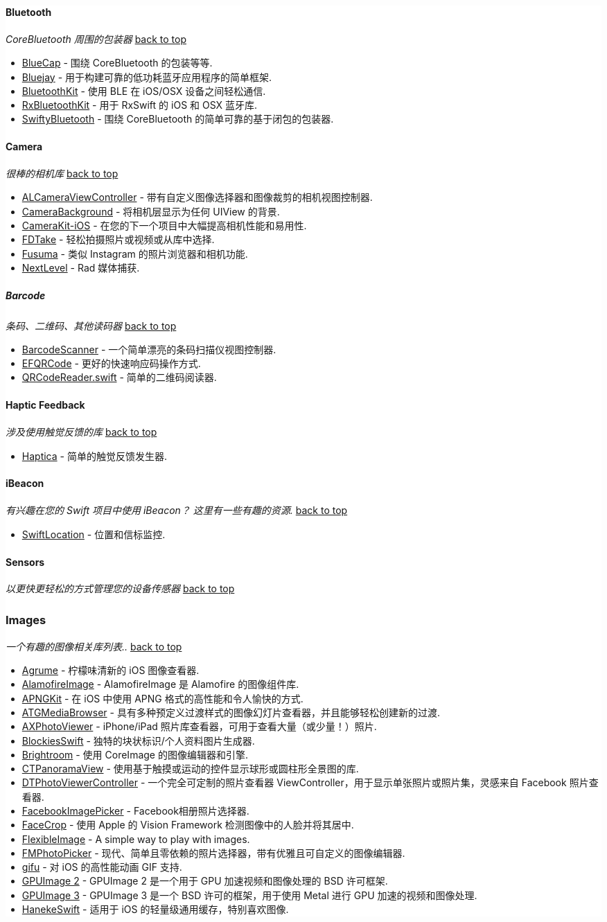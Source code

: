 #### Bluetooth
*CoreBluetooth 周围的包装器* [back to top](#readme) 

* [BlueCap](https://github.com/troystribling/BlueCap) - 围绕 CoreBluetooth 的包装等等.
* [Bluejay](https://github.com/steamclock/bluejay) - 用于构建可靠的低功耗蓝牙应用程序的简单框架.
* [BluetoothKit](https://github.com/rhummelmose/BluetoothKit) - 使用 BLE 在 iOS/OSX 设备之间轻松通信.
* [RxBluetoothKit](https://github.com/polidea/RxBluetoothKit) - 用于 RxSwift 的 iOS 和 OSX 蓝牙库.
* [SwiftyBluetooth](https://github.com/jordanebelanger/SwiftyBluetooth) - 围绕 CoreBluetooth 的简单可靠的基于闭包的包装器.

#### Camera
*很棒的相机库* [back to top](#readme) 

* [ALCameraViewController](https://github.com/AlexLittlejohn/ALCameraViewController) - 带有自定义图像选择器和图像裁剪的相机视图控制器.
* [CameraBackground](https://github.com/yonat/CameraBackground) - 将相机层显示为任何 UIView 的背景.
* [CameraKit-iOS](https://github.com/CameraKit/camerakit-ios) - 在您的下一个项目中大幅提高相机性能和易用性.
* [FDTake](https://github.com/fulldecent/FDTake) - 轻松拍摄照片或视频或从库中选择.
* [Fusuma](https://github.com/ytakzk/Fusuma) - 类似 Instagram 的照片浏览器和相机功能.
* [NextLevel](https://github.com/NextLevel/NextLevel) - Rad 媒体捕获.

##### Barcode
*条码、二维码、其他读码器* [back to top](#readme) 

* [BarcodeScanner](https://github.com/hyperoslo/BarcodeScanner) - 一个简单漂亮的条码扫描仪视图控制器.
* [EFQRCode](https://github.com/EFPrefix/EFQRCode) - 更好的快速响应码操作方式.
* [QRCodeReader.swift](https://github.com/yannickl/QRCodeReader.swift) - 简单的二维码阅读器.

#### Haptic Feedback
*涉及使用触觉反馈的库* [back to top](#readme) 

* [Haptica](https://github.com/efremidze/Haptica) - 简单的触觉反馈发生器.

#### iBeacon
 *有兴趣在您的 Swift 项目中使用 iBeacon？ 这里有一些有趣的资源.* [back to top](#readme) 

* [SwiftLocation](https://github.com/malcommac/SwiftLocation) - 位置和信标监控.

#### Sensors
*以更快更轻松的方式管理您的设备传感器* [back to top](#readme) 


### Images
*一个有趣的图像相关库列表..* [back to top](#readme) 

* [Agrume](https://github.com/JanGorman/Agrume) - 柠檬味清新的 iOS 图像查看器.
* [AlamofireImage](https://github.com/Alamofire/AlamofireImage) - AlamofireImage 是 Alamofire 的图像组件库.
* [APNGKit](https://github.com/onevcat/APNGKit) - 在 iOS 中使用 APNG 格式的高性能和令人愉快的方式.
* [ATGMediaBrowser](https://github.com/altayer-digital/ATGMediaBrowser) - 具有多种预定义过渡样式的图像幻灯片查看器，并且能够轻松创建新的过渡.
* [AXPhotoViewer](https://github.com/alexhillc/AXPhotoViewer) - iPhone/iPad 照片库查看器，可用于查看大量（或少量！）照片.
* [BlockiesSwift](https://github.com/Boilertalk/BlockiesSwift) - 独特的块状标识/个人资料图片生成器.
* [Brightroom](https://github.com/muukii/Brightroom) - 使用 CoreImage 的图像编辑器和引擎.
* [CTPanoramaView](https://github.com/scihant/CTPanoramaView) - 使用基于触摸或运动的控件显示球形或圆柱形全景图的库.
* [DTPhotoViewerController](https://github.com/tungvoduc/DTPhotoViewerController) - 一个完全可定制的照片查看器 ViewController，用于显示单张照片或照片集，灵感来自 Facebook 照片查看器.
* [FacebookImagePicker](https://github.com/floriangbh/FacebookImagePicker) - Facebook相册照片选择器.
* [FaceCrop](https://github.com/Ancestry/FaceCrop) - 使用 Apple 的 Vision Framework 检测图像中的人脸并将其居中.
* [FlexibleImage](https://github.com/kawoou/FlexibleImage) - A simple way to play with images.
* [FMPhotoPicker](https://github.com/congnd/FMPhotoPicker) - 现代、简单且零依赖的照片选择器，带有优雅且可自定义的图像编辑器.
* [gifu](https://github.com/kaishin/gifu) - 对 iOS 的高性能动画 GIF 支持.
* [GPUImage 2](https://github.com/BradLarson/GPUImage2) - GPUImage 2 是一个用于 GPU 加速视频和图像处理的 BSD 许可框架.
* [GPUImage 3](https://github.com/BradLarson/GPUImage3) - GPUImage 3 是一个 BSD 许可的框架，用于使用 Metal 进行 GPU 加速的视频和图像处理.
* [HanekeSwift](https://github.com/Haneke/HanekeSwift) - 适用于 iOS 的轻量级通用缓存，特别喜欢图像.